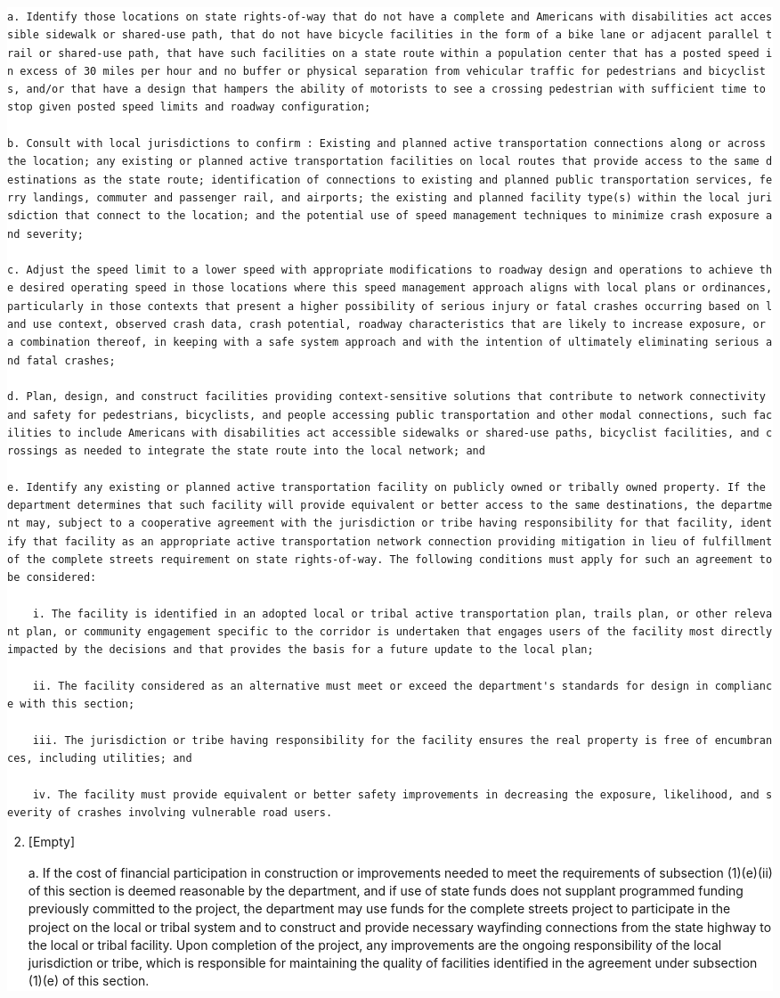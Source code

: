     a. Identify those locations on state rights-of-way that do not have a complete and Americans with disabilities act accessible sidewalk or shared-use path, that do not have bicycle facilities in the form of a bike lane or adjacent parallel trail or shared-use path, that have such facilities on a state route within a population center that has a posted speed in excess of 30 miles per hour and no buffer or physical separation from vehicular traffic for pedestrians and bicyclists, and/or that have a design that hampers the ability of motorists to see a crossing pedestrian with sufficient time to stop given posted speed limits and roadway configuration;

    b. Consult with local jurisdictions to confirm : Existing and planned active transportation connections along or across the location; any existing or planned active transportation facilities on local routes that provide access to the same destinations as the state route; identification of connections to existing and planned public transportation services, ferry landings, commuter and passenger rail, and airports; the existing and planned facility type(s) within the local jurisdiction that connect to the location; and the potential use of speed management techniques to minimize crash exposure and severity;

    c. Adjust the speed limit to a lower speed with appropriate modifications to roadway design and operations to achieve the desired operating speed in those locations where this speed management approach aligns with local plans or ordinances, particularly in those contexts that present a higher possibility of serious injury or fatal crashes occurring based on land use context, observed crash data, crash potential, roadway characteristics that are likely to increase exposure, or a combination thereof, in keeping with a safe system approach and with the intention of ultimately eliminating serious and fatal crashes;

    d. Plan, design, and construct facilities providing context-sensitive solutions that contribute to network connectivity and safety for pedestrians, bicyclists, and people accessing public transportation and other modal connections, such facilities to include Americans with disabilities act accessible sidewalks or shared-use paths, bicyclist facilities, and crossings as needed to integrate the state route into the local network; and

    e. Identify any existing or planned active transportation facility on publicly owned or tribally owned property. If the department determines that such facility will provide equivalent or better access to the same destinations, the department may, subject to a cooperative agreement with the jurisdiction or tribe having responsibility for that facility, identify that facility as an appropriate active transportation network connection providing mitigation in lieu of fulfillment of the complete streets requirement on state rights-of-way. The following conditions must apply for such an agreement to be considered:

        i. The facility is identified in an adopted local or tribal active transportation plan, trails plan, or other relevant plan, or community engagement specific to the corridor is undertaken that engages users of the facility most directly impacted by the decisions and that provides the basis for a future update to the local plan;

        ii. The facility considered as an alternative must meet or exceed the department's standards for design in compliance with this section;

        iii. The jurisdiction or tribe having responsibility for the facility ensures the real property is free of encumbrances, including utilities; and

        iv. The facility must provide equivalent or better safety improvements in decreasing the exposure, likelihood, and severity of crashes involving vulnerable road users.

2. [Empty]

    a. If the cost of financial participation in construction or improvements needed to meet the requirements of subsection (1)(e)(ii) of this section is deemed reasonable by the department, and if use of state funds does not supplant programmed funding previously committed to the project, the department may use funds for the complete streets project to participate in the project on the local or tribal system and to construct and provide necessary wayfinding connections from the state highway to the local or tribal facility. Upon completion of the project, any improvements are the ongoing responsibility of the local jurisdiction or tribe, which is responsible for maintaining the quality of facilities identified in the agreement under subsection (1)(e) of this section.
